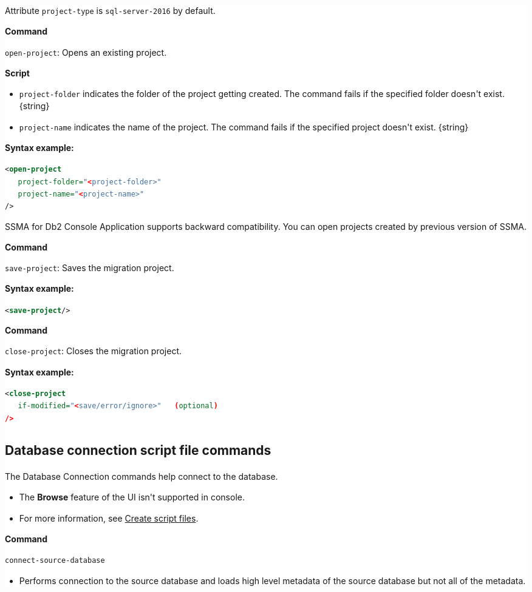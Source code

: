 Attribute `project-type` is `sql-server-2016` by default.

**Command**

`open-project`: Opens an existing project.

**Script**

- `project-folder` indicates the folder of the project getting created. The command fails if the specified folder doesn't exist. {string}

- `project-name` indicates the name of the project. The command fails if the specified project doesn't exist. {string}

**Syntax example:**

```xml
<open-project
   project-folder="<project-folder>"
   project-name="<project-name>"
/>
```

SSMA for Db2 Console Application supports backward compatibility. You can open projects created by previous version of SSMA.

**Command**

`save-project`: Saves the migration project.

**Syntax example:**

```xml
<save-project/>
```

**Command**

`close-project`: Closes the migration project.

**Syntax example:**

```xml
<close-project
   if-modified="<save/error/ignore>"   (optional)
/>
```

## Database connection script file commands

The Database Connection commands help connect to the database.

- The **Browse** feature of the UI isn't supported in console.

- For more information, see [Create script files](creating-script-files-db2tosql.md).

**Command**

`connect-source-database`

- Performs connection to the source database and loads high level metadata of the source database but not all of the metadata.
